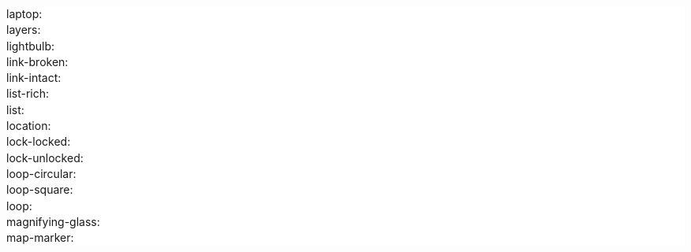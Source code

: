 <div>
    laptop: <i class="oi laptop"></i>
</div>

<div>
    layers: <i class="oi layers"></i>
</div>

<div>
    lightbulb: <i class="oi lightbulb"></i>
</div>

<div>
    link-broken: <i class="oi link-broken"></i>
</div>

<div>
    link-intact: <i class="oi link-intact"></i>
</div>

<div>
    list-rich: <i class="oi list-rich"></i>
</div>

<div>
    list: <i class="oi list"></i>
</div>

<div>
    location: <i class="oi location"></i>
</div>

<div>
    lock-locked: <i class="oi lock-locked"></i>
</div>

<div>
    lock-unlocked: <i class="oi lock-unlocked"></i>
</div>

<div>
    loop-circular: <i class="oi loop-circular"></i>
</div>

<div>
    loop-square: <i class="oi loop-square"></i>
</div>

<div>
    loop: <i class="oi loop"></i>
</div>

<div>
    magnifying-glass: <i class="oi magnifying-glass"></i>
</div>

<div>
    map-marker: <i class="oi map-marker"></i>
</div>

